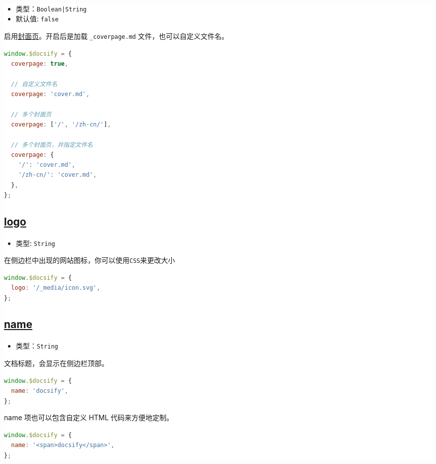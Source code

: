 - 类型：`Boolean|String`
- 默认值: `false`

启用[封面页](https://docsify.js.org/#/zh-cn/cover)。开启后是加载 `_coverpage.md` 文件，也可以自定义文件名。

```js
window.$docsify = {
  coverpage: true,

  // 自定义文件名
  coverpage: 'cover.md',

  // 多个封面页
  coverpage: ['/', '/zh-cn/'],

  // 多个封面页，并指定文件名
  coverpage: {
    '/': 'cover.md',
    '/zh-cn/': 'cover.md',
  },
};
```

## [logo](https://docsify.js.org/#/zh-cn/configuration?id=logo)

- 类型: `String`

在侧边栏中出现的网站图标，你可以使用`CSS`来更改大小

```js
window.$docsify = {
  logo: '/_media/icon.svg',
};
```

## [name](https://docsify.js.org/#/zh-cn/configuration?id=name)

- 类型：`String`

文档标题，会显示在侧边栏顶部。

```js
window.$docsify = {
  name: 'docsify',
};
```

name 项也可以包含自定义 HTML 代码来方便地定制。

```js
window.$docsify = {
  name: '<span>docsify</span>',
};
```
